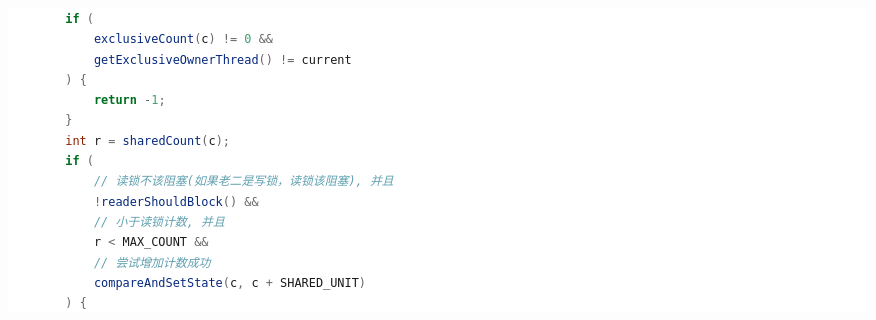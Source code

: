 ```java
        if (
            exclusiveCount(c) != 0 &&
            getExclusiveOwnerThread() != current
        ) {
            return -1;
        }
        int r = sharedCount(c);
        if (
            // 读锁不该阻塞(如果老二是写锁，读锁该阻塞), 并且
            !readerShouldBlock() &&
            // 小于读锁计数, 并且
            r < MAX_COUNT &&
            // 尝试增加计数成功
            compareAndSetState(c, c + SHARED_UNIT)
        ) {
